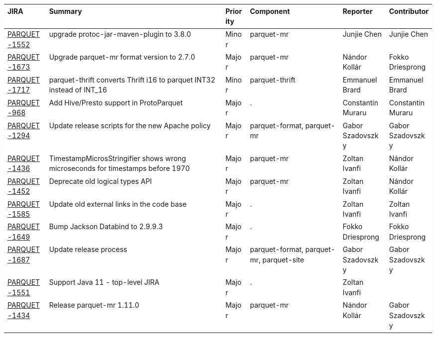 | JIRA | Summary | Priority | Component | Reporter | Contributor |
|:---- |:---- | :--- |:---- |:---- |:---- |
| [PARQUET-1552](https://issues.apache.org/jira/browse/PARQUET-1552) | upgrade protoc-jar-maven-plugin to 3.8.0 |  Minor | parquet-mr | Junjie Chen | Junjie Chen |
| [PARQUET-1673](https://issues.apache.org/jira/browse/PARQUET-1673) | Upgrade parquet-mr format version to 2.7.0 |  Major | parquet-mr | Nándor Kollár | Fokko Driesprong |
| [PARQUET-1717](https://issues.apache.org/jira/browse/PARQUET-1717) | parquet-thrift converts Thrift i16 to parquet INT32 instead of INT\_16 |  Minor | parquet-thrift | Emmanuel Brard | Emmanuel Brard |
| [PARQUET-968](https://issues.apache.org/jira/browse/PARQUET-968) | Add Hive/Presto support in ProtoParquet |  Major | . | Constantin Muraru | Constantin Muraru |
| [PARQUET-1294](https://issues.apache.org/jira/browse/PARQUET-1294) | Update release scripts for the new Apache policy |  Major | parquet-format, parquet-mr | Gabor Szadovszky | Gabor Szadovszky |
| [PARQUET-1436](https://issues.apache.org/jira/browse/PARQUET-1436) | TimestampMicrosStringifier shows wrong microseconds for timestamps before 1970 |  Major | parquet-mr | Zoltan Ivanfi | Nándor Kollár |
| [PARQUET-1452](https://issues.apache.org/jira/browse/PARQUET-1452) | Deprecate old logical types API |  Major | parquet-mr | Zoltan Ivanfi | Nándor Kollár |
| [PARQUET-1585](https://issues.apache.org/jira/browse/PARQUET-1585) | Update old external links in the code base |  Major | . | Zoltan Ivanfi | Zoltan Ivanfi |
| [PARQUET-1649](https://issues.apache.org/jira/browse/PARQUET-1649) | Bump Jackson Databind to 2.9.9.3 |  Major | . | Fokko Driesprong | Fokko Driesprong |
| [PARQUET-1687](https://issues.apache.org/jira/browse/PARQUET-1687) | Update release process |  Major | parquet-format, parquet-mr, parquet-site | Gabor Szadovszky | Gabor Szadovszky |
| [PARQUET-1551](https://issues.apache.org/jira/browse/PARQUET-1551) | Support Java 11 - top-level JIRA |  Major | . | Zoltan Ivanfi |  |
| [PARQUET-1434](https://issues.apache.org/jira/browse/PARQUET-1434) | Release parquet-mr 1.11.0 |  Major | parquet-mr | Nándor Kollár | Gabor Szadovszky |



